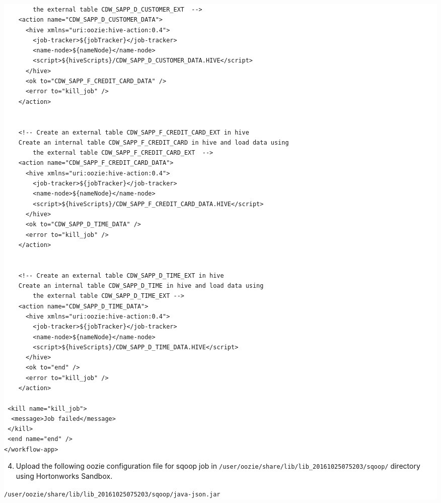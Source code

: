 ```
        the external table CDW_SAPP_D_CUSTOMER_EXT  -->
    <action name="CDW_SAPP_D_CUSTOMER_DATA">
      <hive xmlns="uri:oozie:hive-action:0.4">
        <job-tracker>${jobTracker}</job-tracker>
        <name-node>${nameNode}</name-node>
        <script>${hiveScripts}/CDW_SAPP_D_CUSTOMER_DATA.HIVE</script>
      </hive>
      <ok to="CDW_SAPP_F_CREDIT_CARD_DATA" />
      <error to="kill_job" />
    </action>


    <!-- Create an external table CDW_SAPP_F_CREDIT_CARD_EXT in hive
  	Create an internal table CDW_SAPP_F_CREDIT_CARD in hive and load data using 
        the external table CDW_SAPP_F_CREDIT_CARD_EXT  -->
    <action name="CDW_SAPP_F_CREDIT_CARD_DATA">
      <hive xmlns="uri:oozie:hive-action:0.4">
        <job-tracker>${jobTracker}</job-tracker>
        <name-node>${nameNode}</name-node>
        <script>${hiveScripts}/CDW_SAPP_F_CREDIT_CARD_DATA.HIVE</script>
      </hive>
      <ok to="CDW_SAPP_D_TIME_DATA" />
      <error to="kill_job" />
    </action>


    <!-- Create an external table CDW_SAPP_D_TIME_EXT in hive
	Create an internal table CDW_SAPP_D_TIME in hive and load data using 
        the external table CDW_SAPP_D_TIME_EXT -->
    <action name="CDW_SAPP_D_TIME_DATA">
      <hive xmlns="uri:oozie:hive-action:0.4">
        <job-tracker>${jobTracker}</job-tracker>
        <name-node>${nameNode}</name-node>
        <script>${hiveScripts}/CDW_SAPP_D_TIME_DATA.HIVE</script>
      </hive>
      <ok to="end" />
      <error to="kill_job" />
    </action>

 <kill name="kill_job">
  <message>Job failed</message>
 </kill>
 <end name="end" />
</workflow-app>
```


4.	Upload the following oozie configuration file for sqoop job in 
  `/user/oozie/share/lib/lib_20161025075203/sqoop/` directory using Hortonworks Sandbox.

```
/user/oozie/share/lib/lib_20161025075203/sqoop/java-json.jar
```
